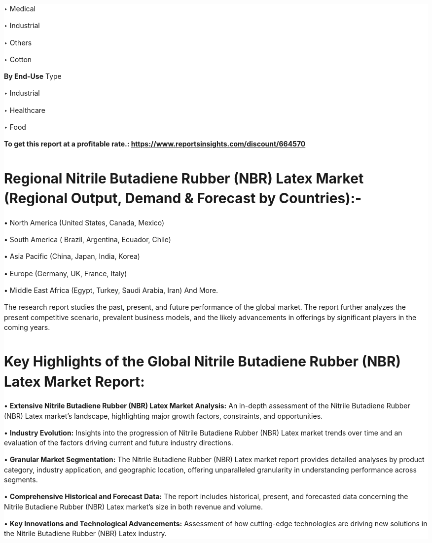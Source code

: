 ‣  Medical

‣  Industrial

‣ Others

‣ Cotton

<Strong>By End-Use</Strong> Type

‣ Industrial

‣ Healthcare

‣ Food

<strong>To get this report at a profitable rate.: <a href=https://www.reportsinsights.com/discount/664570>https://www.reportsinsights.com/discount/664570</a></strong></font>

# <strong>Regional Nitrile Butadiene Rubber (NBR) Latex Market (Regional Output, Demand &amp; Forecast by Countries):-</strong>

• North America (United States, Canada, Mexico)

• South America ( Brazil, Argentina, Ecuador, Chile)

• Asia Pacific (China, Japan, India, Korea)

• Europe (Germany, UK, France, Italy)

• Middle East Africa (Egypt, Turkey, Saudi Arabia, Iran) And More.

The research report studies the past, present, and future performance of the global market. The report further analyzes the present competitive scenario, prevalent business models, and the likely advancements in offerings by significant players in the coming years.

# <strong>Key Highlights of the Global Nitrile Butadiene Rubber (NBR) Latex Market Report:</strong>

• <strong>Extensive Nitrile Butadiene Rubber (NBR) Latex Market Analysis:</strong> An in-depth assessment of the Nitrile Butadiene Rubber (NBR) Latex market’s landscape, highlighting major growth factors, constraints, and opportunities.

• <strong>Industry Evolution:</strong> Insights into the progression of Nitrile Butadiene Rubber (NBR) Latex market trends over time and an evaluation of the factors driving current and future industry directions.

• <strong>Granular Market Segmentation:</strong> The Nitrile Butadiene Rubber (NBR) Latex market report provides detailed analyses by product category, industry application, and geographic location, offering unparalleled granularity in understanding performance across segments.

• <strong>Comprehensive Historical and Forecast Data:</strong> The report includes historical, present, and forecasted data concerning the Nitrile Butadiene Rubber (NBR) Latex market’s size in both revenue and volume.

• <strong>Key Innovations and Technological Advancements:</strong> Assessment of how cutting-edge technologies are driving new solutions in the Nitrile Butadiene Rubber (NBR) Latex industry.
